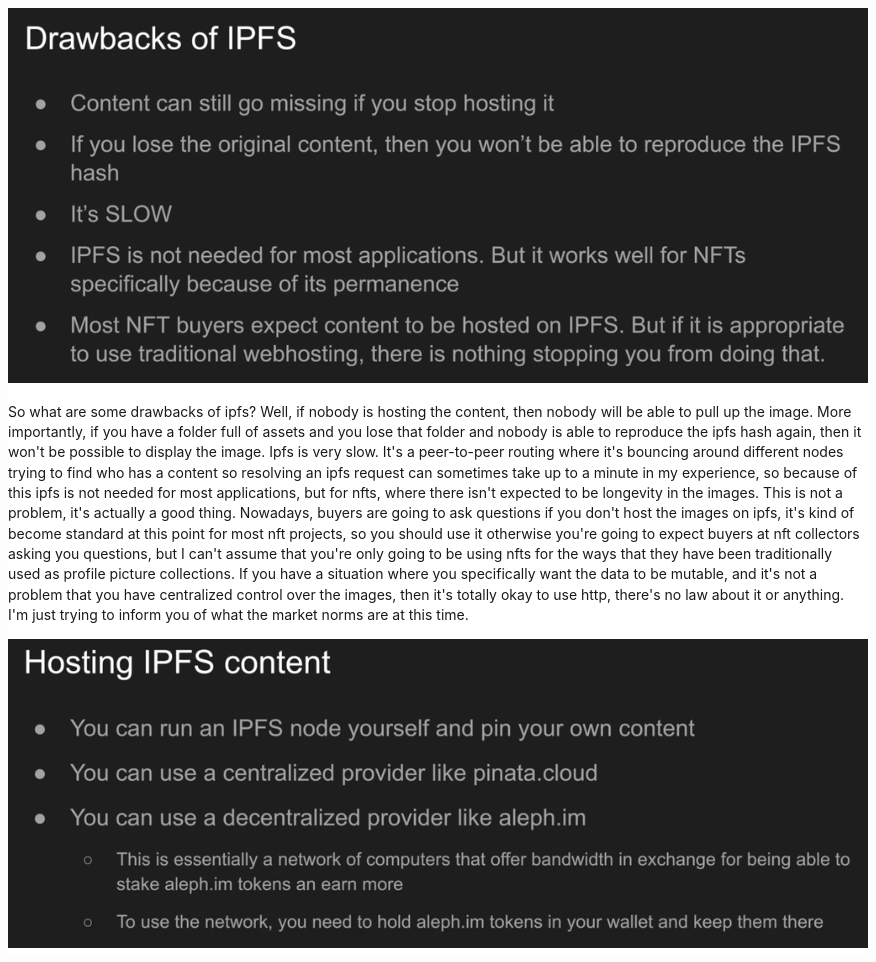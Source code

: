 ![](drawbacks.png)  

So what are some drawbacks of ipfs? Well, if nobody is hosting the content, then nobody will be able to pull up the image. More importantly, if you have a folder full of assets and you lose that folder and nobody is able to reproduce the ipfs hash again, then it won't be possible to display the image. Ipfs is very slow. It's a peer-to-peer routing where it's bouncing around different nodes trying to find who has a content so resolving an ipfs request can sometimes take up to a minute in my experience, so because of this ipfs is not needed for most applications, but for nfts, where there isn't expected to be longevity in the images. This is not a problem, it's actually a good thing. Nowadays, buyers are going to ask questions if you don't host the images on ipfs, it's kind of become standard at this point for most nft projects, so you should use it otherwise you're going to expect buyers at nft collectors asking you questions, but I can't assume that you're only going to be using nfts for the ways that they have been traditionally used as profile picture collections. If you have a situation where you specifically want the data to be mutable, and it's not a problem that you have centralized control over the images, then it's totally okay to use http, there's no law about it or anything. I'm just trying to inform you of what the market norms are at this time.

![](hostingipfscontent.png)
